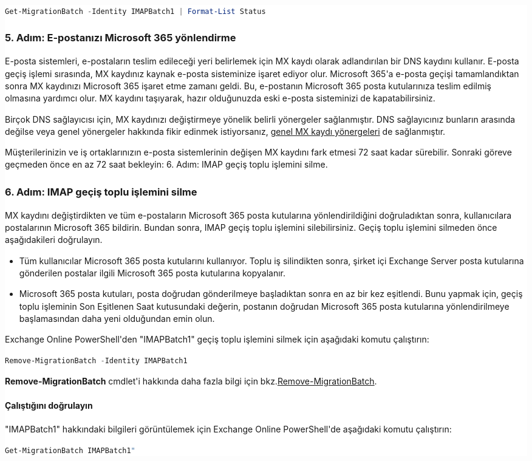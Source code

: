 ```powershell
Get-MigrationBatch -Identity IMAPBatch1 | Format-List Status
```

### <a name="step-5-route-your-email-to-microsoft-365"></a>5. Adım: E-postanızı Microsoft 365 yönlendirme

E-posta sistemleri, e-postaların teslim edileceği yeri belirlemek için MX kaydı olarak adlandırılan bir DNS kaydını kullanır. E-posta geçiş işlemi sırasında, MX kaydınız kaynak e-posta sisteminize işaret ediyor olur. Microsoft 365'a e-posta geçişi tamamlandıktan sonra MX kaydınızı Microsoft 365 işaret etme zamanı geldi. Bu, e-postanın Microsoft 365 posta kutularınıza teslim edilmiş olmasına yardımcı olur. MX kaydını taşıyarak, hazır olduğunuzda eski e-posta sisteminizi de kapatabilirsiniz.

Birçok DNS sağlayıcısı için, MX kaydınızı değiştirmeye yönelik belirli yönergeler sağlanmıştır. DNS sağlayıcınız bunların arasında değilse veya genel yönergeler hakkında fikir edinmek istiyorsanız, [genel MX kaydı yönergeleri](/microsoft-365/admin/get-help-with-domains/create-dns-records-at-any-dns-hosting-provider?view=o365-worldwide#add-an-mx-record-for-email-outlook-exchange-online) de sağlanmıştır.

Müşterilerinizin ve iş ortaklarınızın e-posta sistemlerinin değişen MX kaydını fark etmesi 72 saat kadar sürebilir. Sonraki göreve geçmeden önce en az 72 saat bekleyin: 6. Adım: IMAP geçiş toplu işlemini silme.

### <a name="step-6-delete-imap-migration-batch"></a>6. Adım: IMAP geçiş toplu işlemini silme

MX kaydını değiştirdikten ve tüm e-postaların Microsoft 365 posta kutularına yönlendirildiğini doğruladıktan sonra, kullanıcılara postalarının Microsoft 365 bildirin. Bundan sonra, IMAP geçiş toplu işlemini silebilirsiniz. Geçiş toplu işlemini silmeden önce aşağıdakileri doğrulayın.

- Tüm kullanıcılar Microsoft 365 posta kutularını kullanıyor. Toplu iş silindikten sonra, şirket içi Exchange Server posta kutularına gönderilen postalar ilgili Microsoft 365 posta kutularına kopyalanır.

- Microsoft 365 posta kutuları, posta doğrudan gönderilmeye başladıktan sonra en az bir kez eşitlendi. Bunu yapmak için, geçiş toplu işleminin Son Eşitlenen Saat kutusundaki değerin, postanın doğrudan Microsoft 365 posta kutularına yönlendirilmeye başlamasından daha yeni olduğundan emin olun.

Exchange Online PowerShell'den "IMAPBatch1" geçiş toplu işlemini silmek için aşağıdaki komutu çalıştırın:

```powershell
Remove-MigrationBatch -Identity IMAPBatch1
```

**Remove-MigrationBatch** cmdlet'i hakkında daha fazla bilgi için bkz.[Remove-MigrationBatch](/powershell/module/exchange/remove-migrationbatch).

#### <a name="verify-it-worked"></a>Çalıştığını doğrulayın

"IMAPBatch1" hakkındaki bilgileri görüntülemek için Exchange Online PowerShell'de aşağıdaki komutu çalıştırın:

```powershell
Get-MigrationBatch IMAPBatch1"
```
